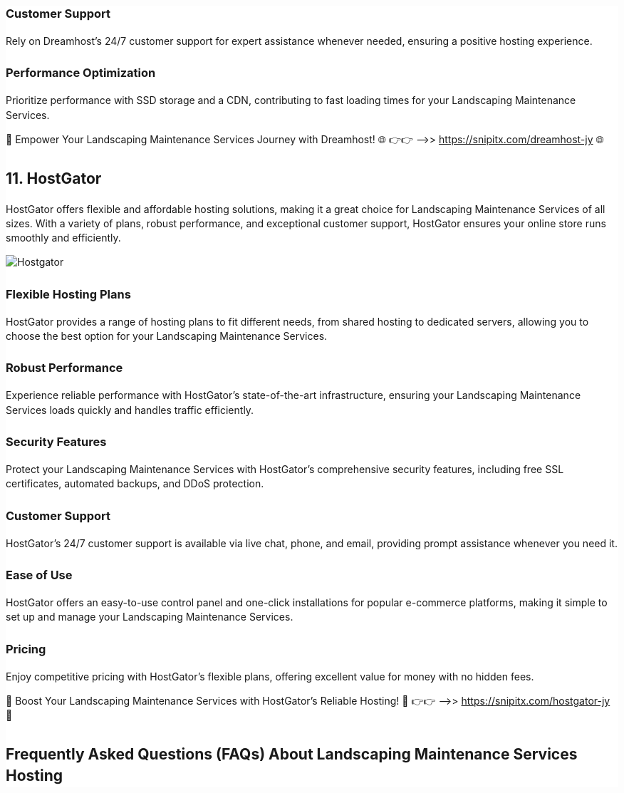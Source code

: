 ### Customer Support
Rely on Dreamhost’s 24/7 customer support for expert assistance whenever needed, ensuring a positive hosting experience.

### Performance Optimization
Prioritize performance with SSD storage and a CDN, contributing to fast loading times for your Landscaping Maintenance Services.

🚀 Empower Your Landscaping Maintenance Services Journey with Dreamhost! 🌐
👉👉 -->> https://snipitx.com/dreamhost-jy 🌐

## 11. HostGator

HostGator offers flexible and affordable hosting solutions, making it a great choice for Landscaping Maintenance Services of all sizes. With a variety of plans, robust performance, and exceptional customer support, HostGator ensures your online store runs smoothly and efficiently.

![Hostgator](https://i.imgur.com/SNC0dSu.jpeg "Hostgator Hosting")

### Flexible Hosting Plans
HostGator provides a range of hosting plans to fit different needs, from shared hosting to dedicated servers, allowing you to choose the best option for your Landscaping Maintenance Services.

### Robust Performance
Experience reliable performance with HostGator’s state-of-the-art infrastructure, ensuring your Landscaping Maintenance Services loads quickly and handles traffic efficiently.

### Security Features
Protect your Landscaping Maintenance Services with HostGator’s comprehensive security features, including free SSL certificates, automated backups, and DDoS protection.

### Customer Support
HostGator’s 24/7 customer support is available via live chat, phone, and email, providing prompt assistance whenever you need it.

### Ease of Use
HostGator offers an easy-to-use control panel and one-click installations for popular e-commerce platforms, making it simple to set up and manage your Landscaping Maintenance Services.

### Pricing
Enjoy competitive pricing with HostGator’s flexible plans, offering excellent value for money with no hidden fees.

🌟 Boost Your Landscaping Maintenance Services with HostGator’s Reliable Hosting! 🚀
👉👉 -->> https://snipitx.com/hostgator-jy 🚀

## Frequently Asked Questions (FAQs) About Landscaping Maintenance Services Hosting
